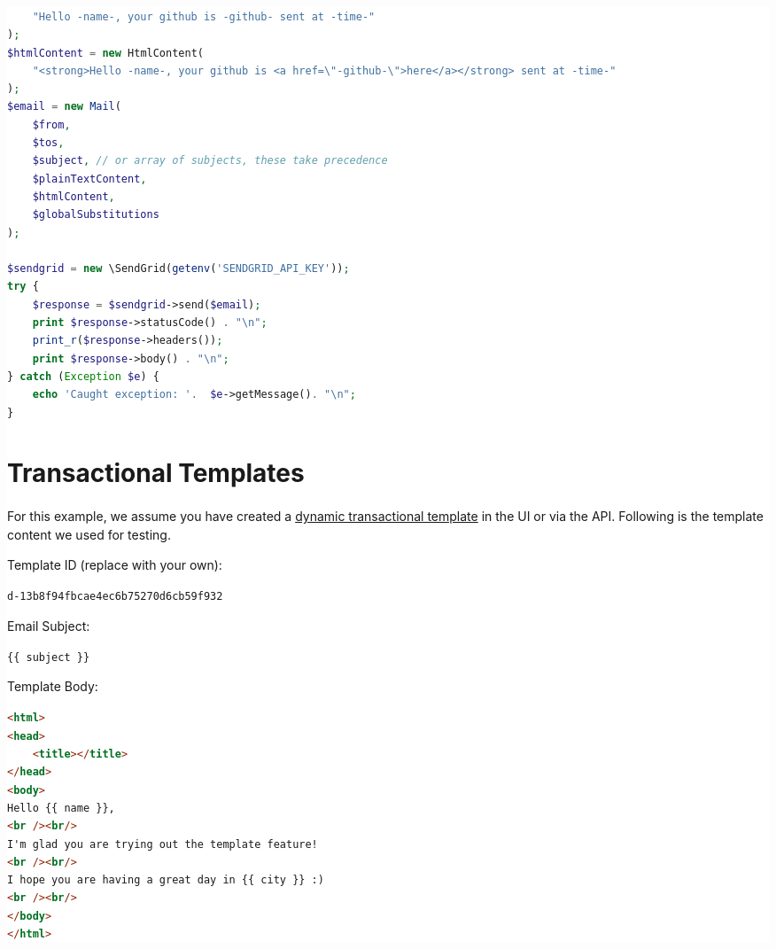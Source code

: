 ```php
    "Hello -name-, your github is -github- sent at -time-"
);
$htmlContent = new HtmlContent(
    "<strong>Hello -name-, your github is <a href=\"-github-\">here</a></strong> sent at -time-"
);
$email = new Mail(
    $from,
    $tos,
    $subject, // or array of subjects, these take precedence
    $plainTextContent,
    $htmlContent,
    $globalSubstitutions
);

$sendgrid = new \SendGrid(getenv('SENDGRID_API_KEY'));
try {
    $response = $sendgrid->send($email);
    print $response->statusCode() . "\n";
    print_r($response->headers());
    print $response->body() . "\n";
} catch (Exception $e) {
    echo 'Caught exception: '.  $e->getMessage(). "\n";
}
```

<a name="transactional-templates"></a>
# Transactional Templates

For this example, we assume you have created a [dynamic transactional template](https://sendgrid.com/docs/ui/sending-email/how-to-send-an-email-with-dynamic-transactional-templates/) in the UI or via the API. Following is the template content we used for testing.

Template ID (replace with your own):

```text
d-13b8f94fbcae4ec6b75270d6cb59f932
```

Email Subject:

```text
{{ subject }}
```

Template Body:

```html
<html>
<head>
	<title></title>
</head>
<body>
Hello {{ name }},
<br /><br/>
I'm glad you are trying out the template feature!
<br /><br/>
I hope you are having a great day in {{ city }} :)
<br /><br/>
</body>
</html>
```
